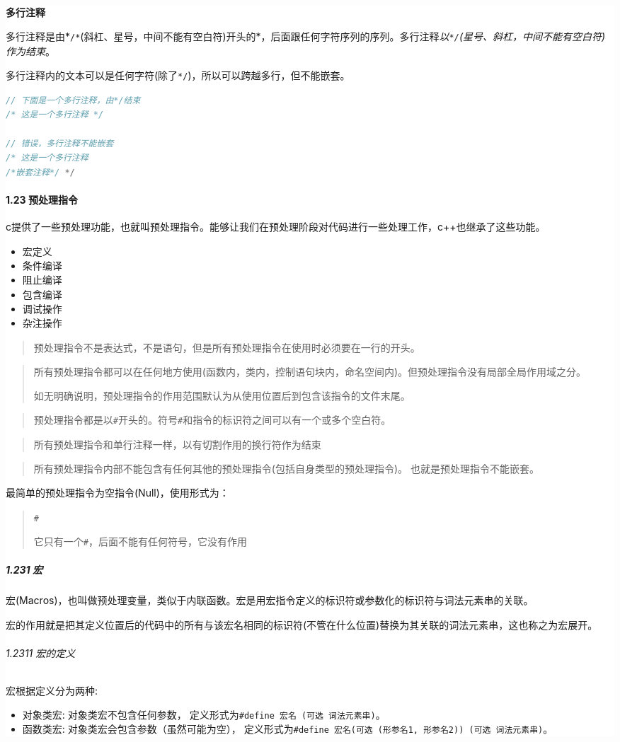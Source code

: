 **多行注释**

多行注释是由*```/*```(斜杠、星号，中间不能有空白符)开头的*，后面跟任何字符序列的序列。多行注释*以```*/```(星号、斜杠，中间不能有空白符)作为结束*。

多行注释内的文本可以是任何字符(除了```*/```)，所以可以跨越多行，但不能嵌套。

```c++
// 下面是一个多行注释，由*/结束
/* 这是一个多行注释 */ 

// 错误，多行注释不能嵌套
/* 这是一个多行注释
/*嵌套注释*/ */ 
```

#### 1.23 预处理指令

c提供了一些预处理功能，也就叫预处理指令。能够让我们在预处理阶段对代码进行一些处理工作，c++也继承了这些功能。
* 宏定义
* 条件编译
* 阻止编译
* 包含编译
* 调试操作
* 杂注操作

> 预处理指令不是表达式，不是语句，但是所有预处理指令在使用时必须要在一行的开头。

> 所有预处理指令都可以在任何地方使用(函数内，类内，控制语句块内，命名空间内)。但预处理指令没有局部全局作用域之分。
> 
> 如无明确说明，预处理指令的作用范围默认为从使用位置后到包含该指令的文件末尾。

> 预处理指令都是以`#`开头的。符号`#`和指令的标识符之间可以有一个或多个空白符。

> 所有预处理指令和单行注释一样，以有切割作用的换行符作为结束

> 所有预处理指令内部不能包含有任何其他的预处理指令(包括自身类型的预处理指令)。
> 也就是预处理指令不能嵌套。

最简单的预处理指令为空指令(Null)，使用形式为：
> 
> `#`
> 
> 它只有一个`#`，后面不能有任何符号，它没有作用

##### 1.231 宏

宏(Macros)，也叫做预处理变量，类似于内联函数。宏是用宏指令定义的标识符或参数化的标识符与词法元素串的关联。

宏的作用就是把其定义位置后的代码中的所有与该宏名相同的标识符(不管在什么位置)替换为其关联的词法元素串，这也称之为宏展开。

###### 1.2311 宏的定义

宏根据定义分为两种:
* 对象类宏:
  对象类宏不包含任何参数，
  定义形式为`#define 宏名 (可选 词法元素串)`。
* 函数类宏:
  对象类宏会包含参数（虽然可能为空），
  定义形式为`#define 宏名(可选 (形参名1, 形参名2)) (可选 词法元素串)`。
